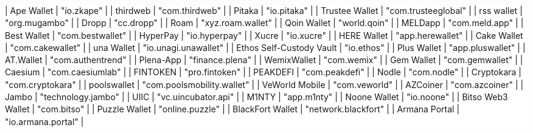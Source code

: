 | Ape Wallet | "io.zkape" |
| thirdweb | "com.thirdweb" |
| Pitaka | "io.pitaka" |
| Trustee Wallet | "com.trusteeglobal" |
| rss wallet | "org.mugambo" |
| Dropp | "cc.dropp" |
| Roam | "xyz.roam.wallet" |
| Qoin Wallet | "world.qoin" |
| MELDapp | "com.meld.app" |
| Best Wallet | "com.bestwallet" |
| HyperPay | "io.hyperpay" |
| Xucre | "io.xucre" |
| HERE Wallet | "app.herewallet" |
| Cake Wallet | "com.cakewallet" |
| una Wallet | "io.unagi.unawallet" |
| Ethos Self-Custody Vault | "io.ethos" |
| Plus Wallet | "app.pluswallet" |
| AT.Wallet | "com.authentrend" |
| Plena-App | "finance.plena" |
| WemixWallet | "com.wemix" |
| Gem Wallet | "com.gemwallet" |
| Caesium | "com.caesiumlab" |
| FINTOKEN | "pro.fintoken" |
| PEAKDEFI | "com.peakdefi" |
| Nodle | "com.nodle" |
| Cryptokara | "com.cryptokara" |
| poolswallet | "com.poolsmobility.wallet" |
| VeWorld Mobile | "com.veworld" |
| AZCoiner | "com.azcoiner" |
| Jambo | "technology.jambo" |
| UIIC | "vc.uincubator.api" |
| M1NTY | "app.m1nty" |
| Noone Wallet | "io.noone" |
| Bitso Web3 Wallet | "com.bitso" |
| Puzzle Wallet | "online.puzzle" |
| BlackFort Wallet | "network.blackfort" |
| Armana Portal | "io.armana.portal" |